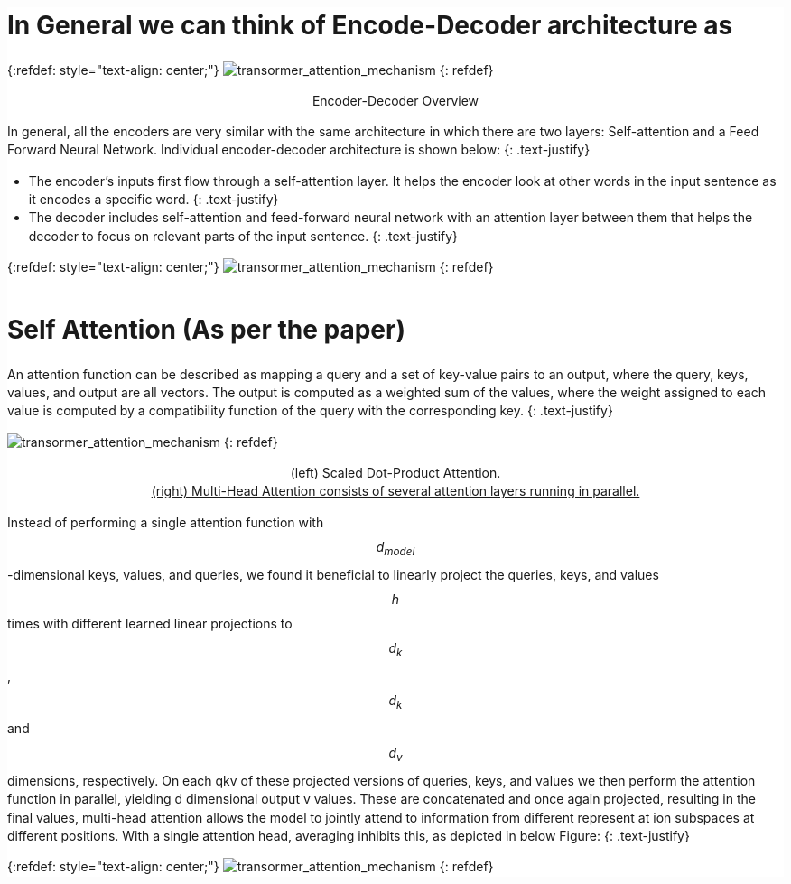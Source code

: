 # In General we can think of Encode-Decoder architecture as
{:refdef: style="text-align: center;"}
![transormer_attention_mechanism]({{site.baseurl}}/assets/img/t8.png)
{: refdef}
<br>
<p align="center"><a href="http://jalammar.github.io/illustrated-transformer/">Encoder-Decoder Overview</a></p>

In general, all the encoders are very similar with the same architecture in which there are two layers: Self-attention and a Feed Forward Neural Network. Individual encoder-decoder architecture is shown below:
{: .text-justify}
* The encoder’s inputs first flow through a self-attention layer. It helps the encoder look at other words in the input sentence as it encodes a specific word.
{: .text-justify}
* The decoder includes self-attention and feed-forward neural network with an attention layer between them that helps the decoder to focus on relevant parts of the input sentence.
{: .text-justify}


{:refdef: style="text-align: center;"}
![transormer_attention_mechanism]({{site.baseurl}}/assets/img/t9.png)
{: refdef}

# Self Attention (As per the paper)<br>
An attention function can be described as mapping a query and a set of key-value pairs to an output, where the query, keys, values, and output are all vectors. The output is computed as a weighted sum of the values, where the weight assigned to each value is computed by a compatibility function of the query with the corresponding key.
{: .text-justify}

![transormer_attention_mechanism]({{site.baseurl}}/assets/img/t10.png)
{: refdef}
<p align="center"><a href="https://arxiv.org/pdf/1706.03762.pdf">(left) Scaled Dot-Product Attention. <br> (right) Multi-Head Attention consists of several attention layers running in parallel.</a></p>


Instead of performing a single attention function with $$d_{model}$$-dimensional keys, values, and queries, we found it beneficial to linearly project the queries, keys, and values $$h$$ times with different learned linear projections to $$d_k$$, $$d_k$$ and $$d_v$$ dimensions, respectively. On each qkv of these projected versions of queries, keys, and values we then perform the attention function in parallel, yielding d dimensional output v values. These are concatenated and once again projected, resulting in the final values, multi-head attention allows the model to jointly attend to information from different represent at ion subspaces at different positions. With a single attention head, averaging inhibits this, as depicted in below Figure: 
{: .text-justify}

{:refdef: style="text-align: center;"}
![transormer_attention_mechanism]({{site.baseurl}}/assets/img/t10_1.png)
{: refdef}
